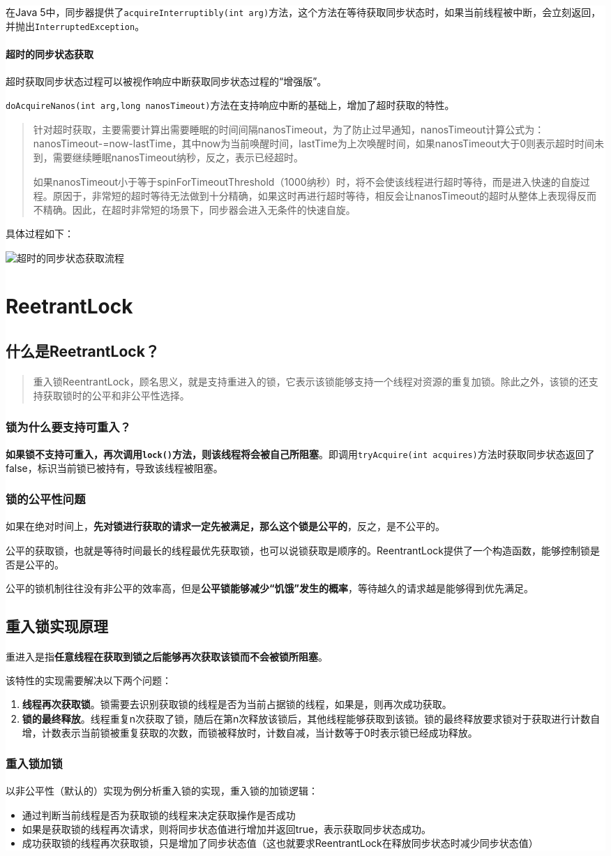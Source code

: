 在Java 5中，同步器提供了`acquireInterruptibly(int arg)`方法，这个方法在等待获取同步状态时，如果当前线程被中断，会立刻返回，并抛出`InterruptedException`。

#### 超时的同步状态获取

超时获取同步状态过程可以被视作响应中断获取同步状态过程的“增强版”。

`doAcquireNanos(int arg,long nanosTimeout)`方法在支持响应中断的基础上，增加了超时获取的特性。

> 针对超时获取，主要需要计算出需要睡眠的时间间隔nanosTimeout，为了防止过早通知，nanosTimeout计算公式为：nanosTimeout-=now-lastTime，其中now为当前唤醒时间，lastTime为上次唤醒时间，如果nanosTimeout大于0则表示超时时间未到，需要继续睡眠nanosTimeout纳秒，反之，表示已经超时。
>
> 如果nanosTimeout小于等于spinForTimeoutThreshold（1000纳秒）时，将不会使该线程进行超时等待，而是进入快速的自旋过程。原因于，非常短的超时等待无法做到十分精确，如果这时再进行超时等待，相反会让nanosTimeout的超时从整体上表现得反而不精确。因此，在超时非常短的场景下，同步器会进入无条件的快速自旋。

具体过程如下：

![超时的同步状态获取流程](https://cos.duktig.cn/typora/202110161619650.png)

# ReetrantLock

## 什么是ReetrantLock？

> 重入锁ReentrantLock，顾名思义，就是支持重进入的锁，它表示该锁能够支持一个线程对资源的重复加锁。除此之外，该锁的还支持获取锁时的公平和非公平性选择。

### 锁为什么要支持可重入？

**如果锁不支持可重入，再次调用`lock()`方法，则该线程将会被自己所阻塞**。即调用`tryAcquire(int acquires)`方法时获取同步状态返回了false，标识当前锁已被持有，导致该线程被阻塞。

### 锁的公平性问题

如果在绝对时间上，**先对锁进行获取的请求一定先被满足，那么这个锁是公平的**，反之，是不公平的。

公平的获取锁，也就是等待时间最长的线程最优先获取锁，也可以说锁获取是顺序的。ReentrantLock提供了一个构造函数，能够控制锁是否是公平的。

公平的锁机制往往没有非公平的效率高，但是**公平锁能够减少“饥饿”发生的概率**，等待越久的请求越是能够得到优先满足。

## 重入锁实现原理

重进入是指**任意线程在获取到锁之后能够再次获取该锁而不会被锁所阻塞**。

该特性的实现需要解决以下两个问题：

1. **线程再次获取锁**。锁需要去识别获取锁的线程是否为当前占据锁的线程，如果是，则再次成功获取。
2. **锁的最终释放**。线程重复n次获取了锁，随后在第n次释放该锁后，其他线程能够获取到该锁。锁的最终释放要求锁对于获取进行计数自增，计数表示当前锁被重复获取的次数，而锁被释放时，计数自减，当计数等于0时表示锁已经成功释放。

### 重入锁加锁

以非公平性（默认的）实现为例分析重入锁的实现，重入锁的加锁逻辑：

- 通过判断当前线程是否为获取锁的线程来决定获取操作是否成功
- 如果是获取锁的线程再次请求，则将同步状态值进行增加并返回true，表示获取同步状态成功。
- 成功获取锁的线程再次获取锁，只是增加了同步状态值（这也就要求ReentrantLock在释放同步状态时减少同步状态值）
